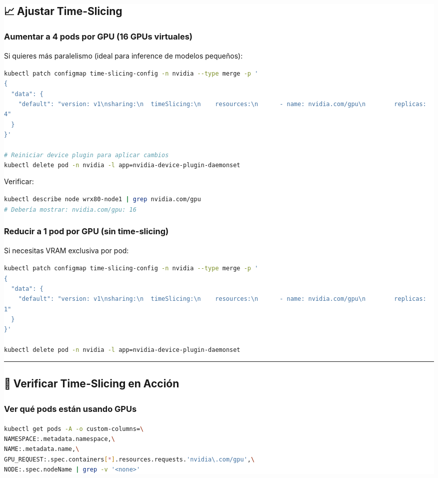 
## 📈 Ajustar Time-Slicing

### Aumentar a 4 pods por GPU (16 GPUs virtuales)

Si quieres más paralelismo (ideal para inference de modelos pequeños):

```bash
kubectl patch configmap time-slicing-config -n nvidia --type merge -p '
{
  "data": {
    "default": "version: v1\nsharing:\n  timeSlicing:\n    resources:\n      - name: nvidia.com/gpu\n        replicas: 4"
  }
}'

# Reiniciar device plugin para aplicar cambios
kubectl delete pod -n nvidia -l app=nvidia-device-plugin-daemonset
```

Verificar:
```bash
kubectl describe node wrx80-node1 | grep nvidia.com/gpu
# Debería mostrar: nvidia.com/gpu: 16
```

### Reducir a 1 pod por GPU (sin time-slicing)

Si necesitas VRAM exclusiva por pod:

```bash
kubectl patch configmap time-slicing-config -n nvidia --type merge -p '
{
  "data": {
    "default": "version: v1\nsharing:\n  timeSlicing:\n    resources:\n      - name: nvidia.com/gpu\n        replicas: 1"
  }
}'

kubectl delete pod -n nvidia -l app=nvidia-device-plugin-daemonset
```

---

## 🧪 Verificar Time-Slicing en Acción

### Ver qué pods están usando GPUs

```bash
kubectl get pods -A -o custom-columns=\
NAMESPACE:.metadata.namespace,\
NAME:.metadata.name,\
GPU_REQUEST:.spec.containers[*].resources.requests.'nvidia\.com/gpu',\
NODE:.spec.nodeName | grep -v '<none>'
```
